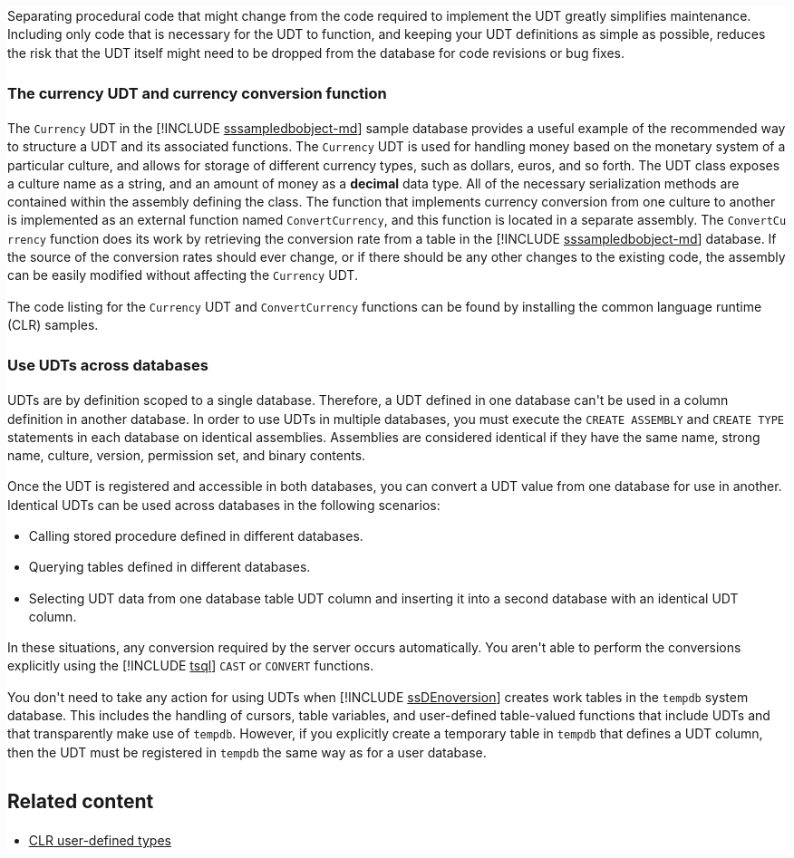 Separating procedural code that might change from the code required to implement the UDT greatly simplifies maintenance. Including only code that is necessary for the UDT to function, and keeping your UDT definitions as simple as possible, reduces the risk that the UDT itself might need to be dropped from the database for code revisions or bug fixes.

### The currency UDT and currency conversion function

The `Currency` UDT in the [!INCLUDE [sssampledbobject-md](../../includes/sssampledbobject-md.md)] sample database provides a useful example of the recommended way to structure a UDT and its associated functions. The `Currency` UDT is used for handling money based on the monetary system of a particular culture, and allows for storage of different currency types, such as dollars, euros, and so forth. The UDT class exposes a culture name as a string, and an amount of money as a **decimal** data type. All of the necessary serialization methods are contained within the assembly defining the class. The function that implements currency conversion from one culture to another is implemented as an external function named `ConvertCurrency`, and this function is located in a separate assembly. The `ConvertCurrency` function does its work by retrieving the conversion rate from a table in the [!INCLUDE [sssampledbobject-md](../../includes/sssampledbobject-md.md)] database. If the source of the conversion rates should ever change, or if there should be any other changes to the existing code, the assembly can be easily modified without affecting the `Currency` UDT.

The code listing for the `Currency` UDT and `ConvertCurrency` functions can be found by installing the common language runtime (CLR) samples.

### Use UDTs across databases

UDTs are by definition scoped to a single database. Therefore, a UDT defined in one database can't be used in a column definition in another database. In order to use UDTs in multiple databases, you must execute the `CREATE ASSEMBLY` and `CREATE TYPE` statements in each database on identical assemblies. Assemblies are considered identical if they have the same name, strong name, culture, version, permission set, and binary contents.

Once the UDT is registered and accessible in both databases, you can convert a UDT value from one database for use in another. Identical UDTs can be used across databases in the following scenarios:

- Calling stored procedure defined in different databases.

- Querying tables defined in different databases.

- Selecting UDT data from one database table UDT column and inserting it into a second database with an identical UDT column.

In these situations, any conversion required by the server occurs automatically. You aren't able to perform the conversions explicitly using the [!INCLUDE [tsql](../../includes/tsql-md.md)] `CAST` or `CONVERT` functions.

You don't need to take any action for using UDTs when [!INCLUDE [ssDEnoversion](../../includes/ssdenoversion-md.md)] creates work tables in the `tempdb` system database. This includes the handling of cursors, table variables, and user-defined table-valued functions that include UDTs and that transparently make use of `tempdb`. However, if you explicitly create a temporary table in `tempdb` that defines a UDT column, then the UDT must be registered in `tempdb` the same way as for a user database.

## Related content

- [CLR user-defined types](clr-user-defined-types.md)
